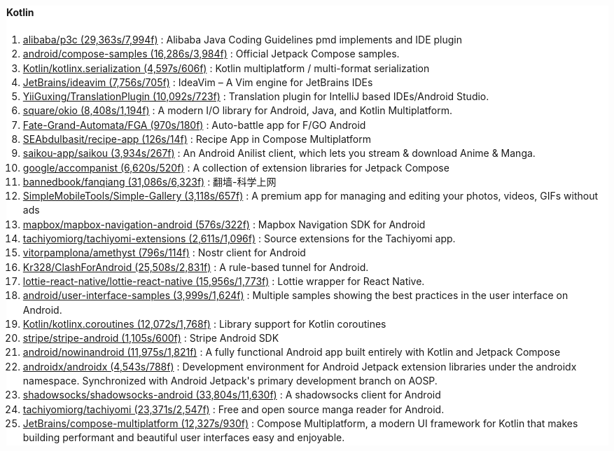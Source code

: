 #### Kotlin
1. [alibaba/p3c (29,363s/7,994f)](https://github.com/alibaba/p3c) : Alibaba Java Coding Guidelines pmd implements and IDE plugin
2. [android/compose-samples (16,286s/3,984f)](https://github.com/android/compose-samples) : Official Jetpack Compose samples.
3. [Kotlin/kotlinx.serialization (4,597s/606f)](https://github.com/Kotlin/kotlinx.serialization) : Kotlin multiplatform / multi-format serialization
4. [JetBrains/ideavim (7,756s/705f)](https://github.com/JetBrains/ideavim) : IdeaVim – A Vim engine for JetBrains IDEs
5. [YiiGuxing/TranslationPlugin (10,092s/723f)](https://github.com/YiiGuxing/TranslationPlugin) : Translation plugin for IntelliJ based IDEs/Android Studio.
6. [square/okio (8,408s/1,194f)](https://github.com/square/okio) : A modern I/O library for Android, Java, and Kotlin Multiplatform.
7. [Fate-Grand-Automata/FGA (970s/180f)](https://github.com/Fate-Grand-Automata/FGA) : Auto-battle app for F/GO Android
8. [SEAbdulbasit/recipe-app (126s/14f)](https://github.com/SEAbdulbasit/recipe-app) : Recipe App in Compose Multiplatform
9. [saikou-app/saikou (3,934s/267f)](https://github.com/saikou-app/saikou) : An Android Anilist client, which lets you stream & download Anime & Manga.
10. [google/accompanist (6,620s/520f)](https://github.com/google/accompanist) : A collection of extension libraries for Jetpack Compose
11. [bannedbook/fanqiang (31,086s/6,323f)](https://github.com/bannedbook/fanqiang) : 翻墙-科学上网
12. [SimpleMobileTools/Simple-Gallery (3,118s/657f)](https://github.com/SimpleMobileTools/Simple-Gallery) : A premium app for managing and editing your photos, videos, GIFs without ads
13. [mapbox/mapbox-navigation-android (576s/322f)](https://github.com/mapbox/mapbox-navigation-android) : Mapbox Navigation SDK for Android
14. [tachiyomiorg/tachiyomi-extensions (2,611s/1,096f)](https://github.com/tachiyomiorg/tachiyomi-extensions) : Source extensions for the Tachiyomi app.
15. [vitorpamplona/amethyst (796s/114f)](https://github.com/vitorpamplona/amethyst) : Nostr client for Android
16. [Kr328/ClashForAndroid (25,508s/2,831f)](https://github.com/Kr328/ClashForAndroid) : A rule-based tunnel for Android.
17. [lottie-react-native/lottie-react-native (15,956s/1,773f)](https://github.com/lottie-react-native/lottie-react-native) : Lottie wrapper for React Native.
18. [android/user-interface-samples (3,999s/1,624f)](https://github.com/android/user-interface-samples) : Multiple samples showing the best practices in the user interface on Android.
19. [Kotlin/kotlinx.coroutines (12,072s/1,768f)](https://github.com/Kotlin/kotlinx.coroutines) : Library support for Kotlin coroutines
20. [stripe/stripe-android (1,105s/600f)](https://github.com/stripe/stripe-android) : Stripe Android SDK
21. [android/nowinandroid (11,975s/1,821f)](https://github.com/android/nowinandroid) : A fully functional Android app built entirely with Kotlin and Jetpack Compose
22. [androidx/androidx (4,543s/788f)](https://github.com/androidx/androidx) : Development environment for Android Jetpack extension libraries under the androidx namespace. Synchronized with Android Jetpack's primary development branch on AOSP.
23. [shadowsocks/shadowsocks-android (33,804s/11,630f)](https://github.com/shadowsocks/shadowsocks-android) : A shadowsocks client for Android
24. [tachiyomiorg/tachiyomi (23,371s/2,547f)](https://github.com/tachiyomiorg/tachiyomi) : Free and open source manga reader for Android.
25. [JetBrains/compose-multiplatform (12,327s/930f)](https://github.com/JetBrains/compose-multiplatform) : Compose Multiplatform, a modern UI framework for Kotlin that makes building performant and beautiful user interfaces easy and enjoyable.
